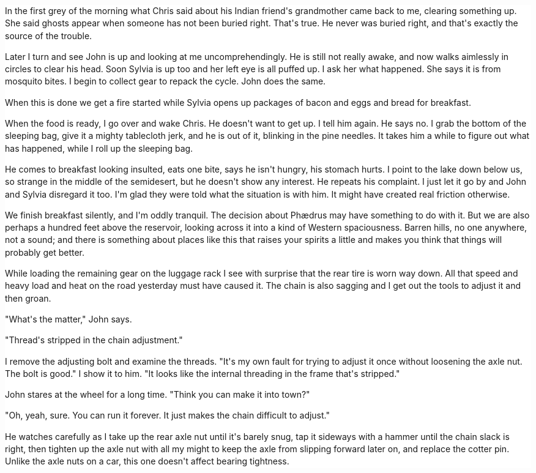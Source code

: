 In the first grey of the morning what Chris said about his Indian
friend's grandmother came back to me, clearing something up. She said
ghosts appear when someone has not been buried right. That's true. He
never was buried right, and that's exactly the source of the trouble.

Later I turn and see John is up and looking at me uncomprehendingly. He
is still not really awake, and now walks aimlessly in circles to clear
his head. Soon Sylvia is up too and her left eye is all puffed up. I ask
her what happened. She says it is from mosquito bites. I begin to
collect gear to repack the cycle. John does the same.

When this is done we get a fire started while Sylvia opens up packages
of bacon and eggs and bread for breakfast.

When the food is ready, I go over and wake Chris. He doesn't want to
get up. I tell him again. He says no. I grab the bottom of the sleeping
bag, give it a mighty tablecloth jerk, and he is out of it, blinking in
the pine needles. It takes him a while to figure out what has happened,
while I roll up the sleeping bag.

He comes to breakfast looking insulted, eats one bite, says he isn't
hungry, his stomach hurts. I point to the lake down below us, so strange
in the middle of the semidesert, but he doesn't show any interest. He
repeats his complaint. I just let it go by and John and Sylvia disregard
it too. I'm glad they were told what the situation is with him. It
might have created real friction otherwise.

We finish breakfast silently, and I'm oddly tranquil. The decision
about Phædrus may have something to do with it. But we are also perhaps
a hundred feet above the reservoir, looking across it into a kind of
Western spaciousness. Barren hills, no one anywhere, not a sound; and
there is something about places like this that raises your spirits a
little and makes you think that things will probably get better.

While loading the remaining gear on the luggage rack I see with surprise
that the rear tire is worn way down. All that speed and heavy load and
heat on the road yesterday must have caused it. The chain is also
sagging and I get out the tools to adjust it and then groan.

"What's the matter," John says.

"Thread's stripped in the chain adjustment."

I remove the adjusting bolt and examine the threads. "It's my own
fault for trying to adjust it once without loosening the axle nut. The
bolt is good." I show it to him. "It looks like the internal
threading in the frame that's stripped."

John stares at the wheel for a long time. "Think you can make it into
town?"

"Oh, yeah, sure. You can run it forever. It just makes the chain
difficult to adjust."

He watches carefully as I take up the rear axle nut until it's barely
snug, tap it sideways with a hammer until the chain slack is right, then
tighten up the axle nut with all my might to keep the axle from slipping
forward later on, and replace the cotter pin. Unlike the axle nuts on a
car, this one doesn't affect bearing tightness.
